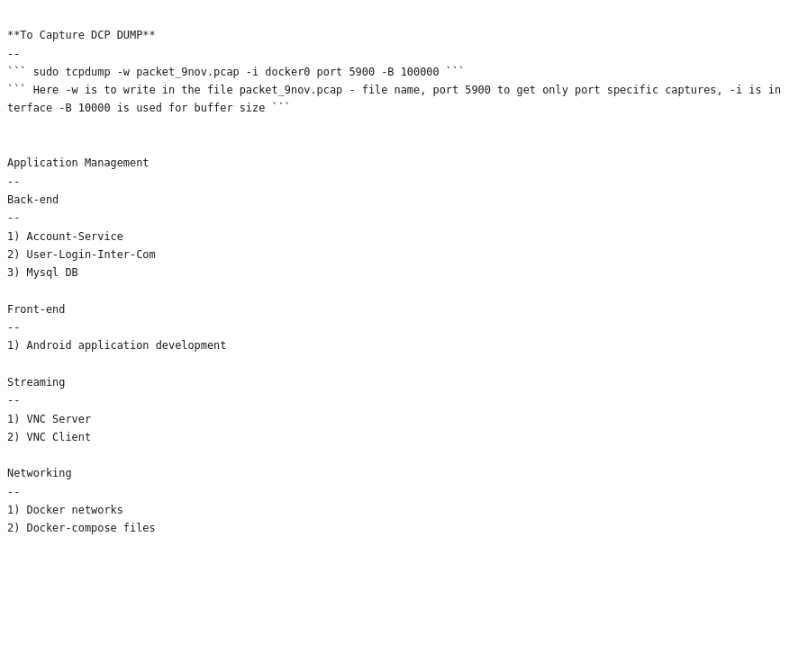 ```

**To Capture DCP DUMP** 
--
``` sudo tcpdump -w packet_9nov.pcap -i docker0 port 5900 -B 100000 ```
``` Here -w is to write in the file packet_9nov.pcap - file name, port 5900 to get only port specific captures, -i is interface -B 10000 is used for buffer size ```


Application Management
--
Back-end
--
1) Account-Service
2) User-Login-Inter-Com
3) Mysql DB

Front-end
--
1) Android application development

Streaming
--
1) VNC Server
2) VNC Client

Networking
--
1) Docker networks
2) Docker-compose files






